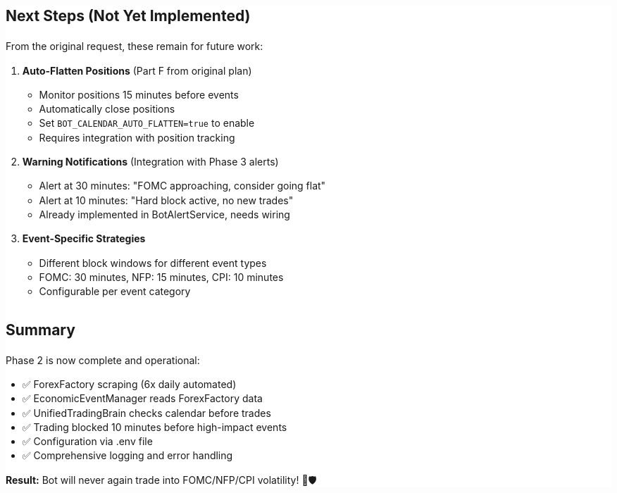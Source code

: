 ## Next Steps (Not Yet Implemented)

From the original request, these remain for future work:

1. **Auto-Flatten Positions** (Part F from original plan)
   - Monitor positions 15 minutes before events
   - Automatically close positions
   - Set `BOT_CALENDAR_AUTO_FLATTEN=true` to enable
   - Requires integration with position tracking

2. **Warning Notifications** (Integration with Phase 3 alerts)
   - Alert at 30 minutes: "FOMC approaching, consider going flat"
   - Alert at 10 minutes: "Hard block active, no new trades"
   - Already implemented in BotAlertService, needs wiring

3. **Event-Specific Strategies**
   - Different block windows for different event types
   - FOMC: 30 minutes, NFP: 15 minutes, CPI: 10 minutes
   - Configurable per event category

## Summary

Phase 2 is now complete and operational:

- ✅ ForexFactory scraping (6x daily automated)
- ✅ EconomicEventManager reads ForexFactory data
- ✅ UnifiedTradingBrain checks calendar before trades
- ✅ Trading blocked 10 minutes before high-impact events
- ✅ Configuration via .env file
- ✅ Comprehensive logging and error handling

**Result:** Bot will never again trade into FOMC/NFP/CPI volatility! 📅🛡️

